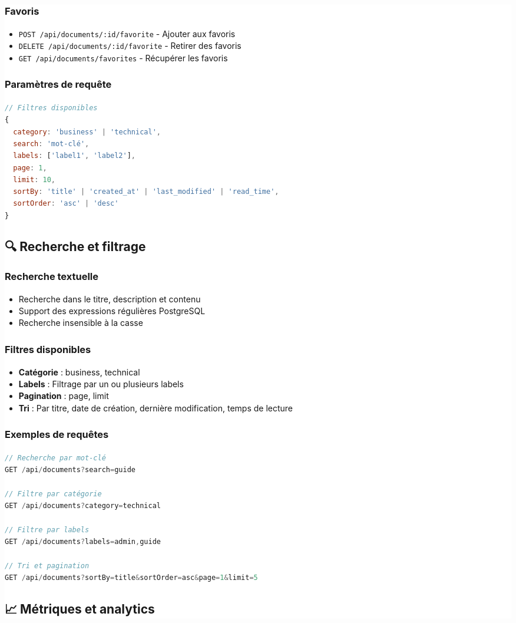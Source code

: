 ### Favoris
- `POST /api/documents/:id/favorite` - Ajouter aux favoris
- `DELETE /api/documents/:id/favorite` - Retirer des favoris
- `GET /api/documents/favorites` - Récupérer les favoris

### Paramètres de requête
```javascript
// Filtres disponibles
{
  category: 'business' | 'technical',
  search: 'mot-clé',
  labels: ['label1', 'label2'],
  page: 1,
  limit: 10,
  sortBy: 'title' | 'created_at' | 'last_modified' | 'read_time',
  sortOrder: 'asc' | 'desc'
}
```

## 🔍 Recherche et filtrage

### Recherche textuelle
- Recherche dans le titre, description et contenu
- Support des expressions régulières PostgreSQL
- Recherche insensible à la casse

### Filtres disponibles
- **Catégorie** : business, technical
- **Labels** : Filtrage par un ou plusieurs labels
- **Pagination** : page, limit
- **Tri** : Par titre, date de création, dernière modification, temps de lecture

### Exemples de requêtes
```javascript
// Recherche par mot-clé
GET /api/documents?search=guide

// Filtre par catégorie
GET /api/documents?category=technical

// Filtre par labels
GET /api/documents?labels=admin,guide

// Tri et pagination
GET /api/documents?sortBy=title&sortOrder=asc&page=1&limit=5
```

## 📈 Métriques et analytics
